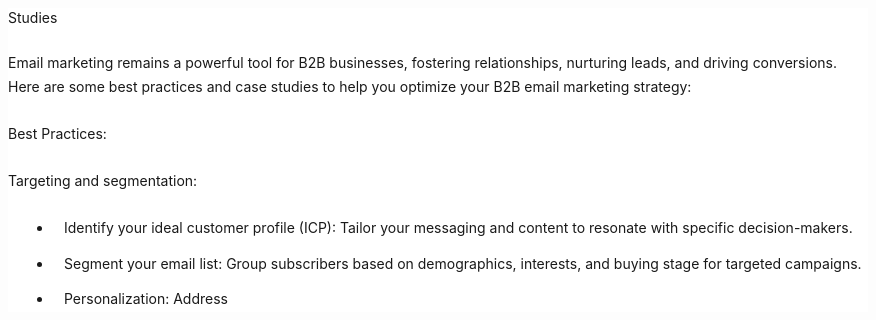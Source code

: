 Studies</h2><p class="ember-view reader-content-blocks__paragraph" id="ember653" style="--artdeco-reset-typography_getfontsize: 1.6rem; --artdeco-reset-typography_getlineheight: 1.5; background-color: white; border: var(--artdeco-reset-base-border-zero); box-sizing: inherit; color: rgba(0, 0, 0, 0.9); font-family: -apple-system, system-ui, BlinkMacSystemFont, &quot;Segoe UI&quot;, Roboto, &quot;Helvetica Neue&quot;, &quot;Fira Sans&quot;, Ubuntu, Oxygen, &quot;Oxygen Sans&quot;, Cantarell, &quot;Droid Sans&quot;, &quot;Apple Color Emoji&quot;, &quot;Segoe UI Emoji&quot;, &quot;Segoe UI Emoji&quot;, &quot;Segoe UI Symbol&quot;, &quot;Lucida Grande&quot;, Helvetica, Arial, sans-serif; font-size: var(--font-size-large); line-height: 1.75; margin: 1.6rem 0px; padding: var(--artdeco-reset-base-padding-zero); pointer-events: all; vertical-align: var(--artdeco-reset-base-vertical-align-baseline);"><a class="app-aware-link " data-test-app-aware-link="" href="https://blog.emb.global/email-marketing-for-b2b/" style="background-color: var(--artdeco-reset-link-background-color-transparent); border: var(--artdeco-reset-link-border-zero); box-sizing: inherit; font-size: var(--artdeco-reset-base-font-size-hundred-percent); font-weight: var(--font-weight-bold); margin: var(--artdeco-reset-base-margin-zero); overflow-wrap: break-word; padding: var(--artdeco-reset-base-padding-zero); text-decoration: var(--artdeco-reset-link-text-decoration-none); touch-action: manipulation; vertical-align: var(--artdeco-reset-base-vertical-align-baseline);" target="_self">Email marketing remains a powerful tool for B2B businesses</a>, fostering relationships, nurturing leads, and driving conversions. Here are some best practices and case studies to help you optimize your B2B email marketing strategy:</p><p class="ember-view reader-content-blocks__paragraph" id="ember654" style="--artdeco-reset-typography_getfontsize: 1.6rem; --artdeco-reset-typography_getlineheight: 1.5; background-color: white; border: var(--artdeco-reset-base-border-zero); box-sizing: inherit; color: rgba(0, 0, 0, 0.9); font-family: -apple-system, system-ui, BlinkMacSystemFont, &quot;Segoe UI&quot;, Roboto, &quot;Helvetica Neue&quot;, &quot;Fira Sans&quot;, Ubuntu, Oxygen, &quot;Oxygen Sans&quot;, Cantarell, &quot;Droid Sans&quot;, &quot;Apple Color Emoji&quot;, &quot;Segoe UI Emoji&quot;, &quot;Segoe UI Emoji&quot;, &quot;Segoe UI Symbol&quot;, &quot;Lucida Grande&quot;, Helvetica, Arial, sans-serif; font-size: var(--font-size-large); line-height: 1.75; margin: 1.6rem 0px; padding: var(--artdeco-reset-base-padding-zero); pointer-events: all; vertical-align: var(--artdeco-reset-base-vertical-align-baseline);">Best Practices:</p><p class="ember-view reader-content-blocks__paragraph" id="ember655" style="--artdeco-reset-typography_getfontsize: 1.6rem; --artdeco-reset-typography_getlineheight: 1.5; background-color: white; border: var(--artdeco-reset-base-border-zero); box-sizing: inherit; color: rgba(0, 0, 0, 0.9); font-family: -apple-system, system-ui, BlinkMacSystemFont, &quot;Segoe UI&quot;, Roboto, &quot;Helvetica Neue&quot;, &quot;Fira Sans&quot;, Ubuntu, Oxygen, &quot;Oxygen Sans&quot;, Cantarell, &quot;Droid Sans&quot;, &quot;Apple Color Emoji&quot;, &quot;Segoe UI Emoji&quot;, &quot;Segoe UI Emoji&quot;, &quot;Segoe UI Symbol&quot;, &quot;Lucida Grande&quot;, Helvetica, Arial, sans-serif; font-size: var(--font-size-large); line-height: 1.75; margin: 1.6rem 0px; padding: var(--artdeco-reset-base-padding-zero); pointer-events: all; vertical-align: var(--artdeco-reset-base-vertical-align-baseline);">Targeting and segmentation:</p><p class="ember-view reader-content-blocks__paragraph" id="ember656" style="--artdeco-reset-typography_getfontsize: 1.6rem; --artdeco-reset-typography_getlineheight: 1.5; background-color: white; border: var(--artdeco-reset-base-border-zero); box-sizing: inherit; color: rgba(0, 0, 0, 0.9); font-family: -apple-system, system-ui, BlinkMacSystemFont, &quot;Segoe UI&quot;, Roboto, &quot;Helvetica Neue&quot;, &quot;Fira Sans&quot;, Ubuntu, Oxygen, &quot;Oxygen Sans&quot;, Cantarell, &quot;Droid Sans&quot;, &quot;Apple Color Emoji&quot;, &quot;Segoe UI Emoji&quot;, &quot;Segoe UI Emoji&quot;, &quot;Segoe UI Symbol&quot;, &quot;Lucida Grande&quot;, Helvetica, Arial, sans-serif; font-size: var(--font-size-large); line-height: 1.75; margin: 1.6rem 0px; padding: var(--artdeco-reset-base-padding-zero); pointer-events: all; vertical-align: var(--artdeco-reset-base-vertical-align-baseline);"></p><ul style="border: var(--artdeco-reset-base-border-zero); box-sizing: inherit; color: var(--color-text); font-size: var(--font-size-large); line-height: 1.75; margin: var(--artdeco-reset-base-margin-zero); padding: var(--artdeco-reset-base-padding-zero); vertical-align: var(--artdeco-reset-base-vertical-align-baseline);"><li style="border: var(--artdeco-reset-base-border-zero); box-sizing: inherit; font-size: var(--artdeco-reset-base-font-size-hundred-percent); margin: 0.8rem 0px 0.8rem 3.2rem; padding-left: 0.8rem; vertical-align: var(--artdeco-reset-base-vertical-align-baseline);">Identify your ideal customer profile (ICP): Tailor your messaging and content to resonate with specific decision-makers.</li><li style="border: var(--artdeco-reset-base-border-zero); box-sizing: inherit; font-size: var(--artdeco-reset-base-font-size-hundred-percent); margin: 0.8rem 0px 0.8rem 3.2rem; padding-left: 0.8rem; vertical-align: var(--artdeco-reset-base-vertical-align-baseline);">Segment your email list: Group subscribers based on demographics, interests, and buying stage for targeted campaigns.</li><li style="border: var(--artdeco-reset-base-border-zero); box-sizing: inherit; font-size: var(--artdeco-reset-base-font-size-hundred-percent); margin: 0.8rem 0px 0.8rem 3.2rem; padding-left: 0.8rem; vertical-align: var(--artdeco-reset-base-vertical-align-baseline);">Personalization: Address
